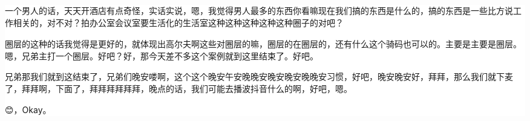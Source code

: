 一个男人的话，天天开酒店有点奇怪，实话实说，嗯，我觉得男人最多的东西你看嘛现在我们搞的东西是什么的，搞的东西是一些比方说工作相关的，对不对？拍办公室会议室要生活化的生活室这种这种这种这种这种圈子的对吧？

圈层的这种的话我觉得是更好的，就体现出高尔夫啊这些对圈层的嘛，圈层的在圈层的，还有什么这个骑码也可以的。主要是主要是圈层。嗯，兄弟主打一个圈层。好吧？好，那今天差不多这个案例就到这里结束了。好吧。

兄弟那我们就到这结束了，兄弟们晚安喽啊，这个这个晚安午安晚晚安晚安晚安晚晚安习惯，好吧，晚安晚安好，拜拜，那么我们就下麦了，拜拜啊，下面了，拜拜拜拜拜拜，晚点的话，我们可能去播波抖音什么的啊，好吧，嗯。

😊，Okay。